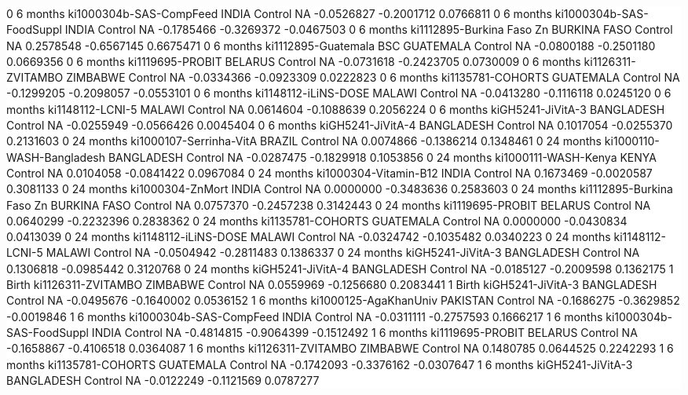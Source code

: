 0        6 months    ki1000304b-SAS-CompFeed     INDIA          Control              NA                -0.0526827   -0.2001712    0.0766811
0        6 months    ki1000304b-SAS-FoodSuppl    INDIA          Control              NA                -0.1785466   -0.3269372   -0.0467503
0        6 months    ki1112895-Burkina Faso Zn   BURKINA FASO   Control              NA                 0.2578548   -0.6567145    0.6675471
0        6 months    ki1112895-Guatemala BSC     GUATEMALA      Control              NA                -0.0800188   -0.2501180    0.0669356
0        6 months    ki1119695-PROBIT            BELARUS        Control              NA                -0.0731618   -0.2423705    0.0730009
0        6 months    ki1126311-ZVITAMBO          ZIMBABWE       Control              NA                -0.0334366   -0.0923309    0.0222823
0        6 months    ki1135781-COHORTS           GUATEMALA      Control              NA                -0.1299205   -0.2098057   -0.0553101
0        6 months    ki1148112-iLiNS-DOSE        MALAWI         Control              NA                -0.0413280   -0.1116118    0.0245120
0        6 months    ki1148112-LCNI-5            MALAWI         Control              NA                 0.0614604   -0.1088639    0.2056224
0        6 months    kiGH5241-JiVitA-3           BANGLADESH     Control              NA                -0.0255949   -0.0566426    0.0045404
0        6 months    kiGH5241-JiVitA-4           BANGLADESH     Control              NA                 0.1017054   -0.0255370    0.2131603
0        24 months   ki1000107-Serrinha-VitA     BRAZIL         Control              NA                 0.0074866   -0.1386214    0.1348461
0        24 months   ki1000110-WASH-Bangladesh   BANGLADESH     Control              NA                -0.0287475   -0.1829918    0.1053856
0        24 months   ki1000111-WASH-Kenya        KENYA          Control              NA                 0.0104058   -0.0841422    0.0967084
0        24 months   ki1000304-Vitamin-B12       INDIA          Control              NA                 0.1673469   -0.0020587    0.3081133
0        24 months   ki1000304-ZnMort            INDIA          Control              NA                 0.0000000   -0.3483636    0.2583603
0        24 months   ki1112895-Burkina Faso Zn   BURKINA FASO   Control              NA                 0.0757370   -0.2457238    0.3142443
0        24 months   ki1119695-PROBIT            BELARUS        Control              NA                 0.0640299   -0.2232396    0.2838362
0        24 months   ki1135781-COHORTS           GUATEMALA      Control              NA                 0.0000000   -0.0430834    0.0413039
0        24 months   ki1148112-iLiNS-DOSE        MALAWI         Control              NA                -0.0324742   -0.1035482    0.0340223
0        24 months   ki1148112-LCNI-5            MALAWI         Control              NA                -0.0504942   -0.2811483    0.1386337
0        24 months   kiGH5241-JiVitA-3           BANGLADESH     Control              NA                 0.1306818   -0.0985442    0.3120768
0        24 months   kiGH5241-JiVitA-4           BANGLADESH     Control              NA                -0.0185127   -0.2009598    0.1362175
1        Birth       ki1126311-ZVITAMBO          ZIMBABWE       Control              NA                 0.0559969   -0.1256680    0.2083441
1        Birth       kiGH5241-JiVitA-3           BANGLADESH     Control              NA                -0.0495676   -0.1640002    0.0536152
1        6 months    ki1000125-AgaKhanUniv       PAKISTAN       Control              NA                -0.1686275   -0.3629852   -0.0019846
1        6 months    ki1000304b-SAS-CompFeed     INDIA          Control              NA                -0.0311111   -0.2757593    0.1666217
1        6 months    ki1000304b-SAS-FoodSuppl    INDIA          Control              NA                -0.4814815   -0.9064399   -0.1512492
1        6 months    ki1119695-PROBIT            BELARUS        Control              NA                -0.1658867   -0.4106518    0.0364087
1        6 months    ki1126311-ZVITAMBO          ZIMBABWE       Control              NA                 0.1480785    0.0644525    0.2242293
1        6 months    ki1135781-COHORTS           GUATEMALA      Control              NA                -0.1742093   -0.3376162   -0.0307647
1        6 months    kiGH5241-JiVitA-3           BANGLADESH     Control              NA                -0.0122249   -0.1121569    0.0787277